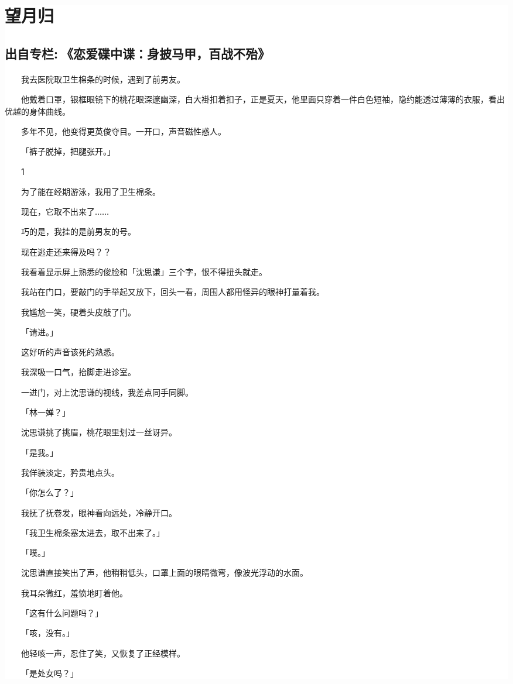 # 望月归  
## 出自专栏: 《恋爱碟中谍：身披马甲，百战不殆》  
&emsp;&emsp;我去医院取卫生棉条的时候，遇到了前男友。  
  
&emsp;&emsp;他戴着口罩，银框眼镜下的桃花眼深邃幽深，白大褂扣着扣子，正是夏天，他里面只穿着一件白色短袖，隐约能透过薄薄的衣服，看出优越的身体曲线。  
  
&emsp;&emsp;多年不见，他变得更英俊夺目。一开口，声音磁性惑人。  
  
&emsp;&emsp;「裤子脱掉，把腿张开。」  
  
&emsp;&emsp;1  
  
&emsp;&emsp;为了能在经期游泳，我用了卫生棉条。  
  
&emsp;&emsp;现在，它取不出来了……  
  
&emsp;&emsp;巧的是，我挂的是前男友的号。  
  
&emsp;&emsp;现在逃走还来得及吗？？  
  
&emsp;&emsp;我看着显示屏上熟悉的俊脸和「沈思谦」三个字，恨不得扭头就走。  
  
&emsp;&emsp;我站在门口，要敲门的手举起又放下，回头一看，周围人都用怪异的眼神打量着我。  
  
&emsp;&emsp;我尴尬一笑，硬着头皮敲了门。  
  
&emsp;&emsp;「请进。」  
  
&emsp;&emsp;这好听的声音该死的熟悉。  
  
&emsp;&emsp;我深吸一口气，抬脚走进诊室。  
  
&emsp;&emsp;一进门，对上沈思谦的视线，我差点同手同脚。  
  
&emsp;&emsp;「林一婵？」  
  
&emsp;&emsp;沈思谦挑了挑眉，桃花眼里划过一丝讶异。  
  
&emsp;&emsp;「是我。」  
  
&emsp;&emsp;我佯装淡定，矜贵地点头。  
  
&emsp;&emsp;「你怎么了？」  
  
&emsp;&emsp;我抚了抚卷发，眼神看向远处，冷静开口。  
  
&emsp;&emsp;「我卫生棉条塞太进去，取不出来了。」  
  
&emsp;&emsp;「噗。」  
  
&emsp;&emsp;沈思谦直接笑出了声，他稍稍低头，口罩上面的眼睛微弯，像波光浮动的水面。  
  
&emsp;&emsp;我耳朵微红，羞愤地盯着他。  
  
&emsp;&emsp;「这有什么问题吗？」  
  
&emsp;&emsp;「咳，没有。」  
  
&emsp;&emsp;他轻咳一声，忍住了笑，又恢复了正经模样。  
  
&emsp;&emsp;「是处女吗？」  
  